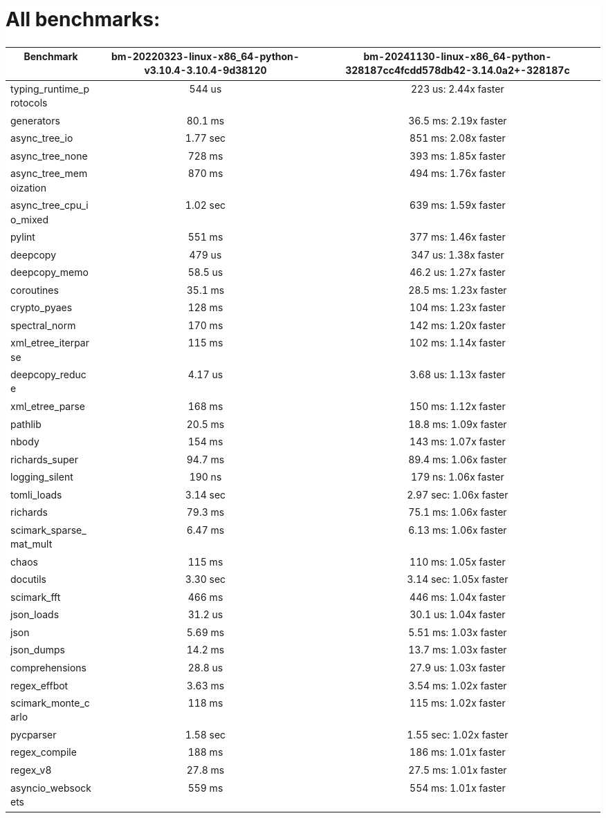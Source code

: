 All benchmarks:
===============

| Benchmark                | bm-20220323-linux-x86_64-python-v3.10.4-3.10.4-9d38120 | bm-20241130-linux-x86_64-python-328187cc4fcdd578db42-3.14.0a2+-328187c |
|--------------------------|:------------------------------------------------------:|:----------------------------------------------------------------------:|
| typing_runtime_protocols | 544 us                                                 | 223 us: 2.44x faster                                                   |
| generators               | 80.1 ms                                                | 36.5 ms: 2.19x faster                                                  |
| async_tree_io            | 1.77 sec                                               | 851 ms: 2.08x faster                                                   |
| async_tree_none          | 728 ms                                                 | 393 ms: 1.85x faster                                                   |
| async_tree_memoization   | 870 ms                                                 | 494 ms: 1.76x faster                                                   |
| async_tree_cpu_io_mixed  | 1.02 sec                                               | 639 ms: 1.59x faster                                                   |
| pylint                   | 551 ms                                                 | 377 ms: 1.46x faster                                                   |
| deepcopy                 | 479 us                                                 | 347 us: 1.38x faster                                                   |
| deepcopy_memo            | 58.5 us                                                | 46.2 us: 1.27x faster                                                  |
| coroutines               | 35.1 ms                                                | 28.5 ms: 1.23x faster                                                  |
| crypto_pyaes             | 128 ms                                                 | 104 ms: 1.23x faster                                                   |
| spectral_norm            | 170 ms                                                 | 142 ms: 1.20x faster                                                   |
| xml_etree_iterparse      | 115 ms                                                 | 102 ms: 1.14x faster                                                   |
| deepcopy_reduce          | 4.17 us                                                | 3.68 us: 1.13x faster                                                  |
| xml_etree_parse          | 168 ms                                                 | 150 ms: 1.12x faster                                                   |
| pathlib                  | 20.5 ms                                                | 18.8 ms: 1.09x faster                                                  |
| nbody                    | 154 ms                                                 | 143 ms: 1.07x faster                                                   |
| richards_super           | 94.7 ms                                                | 89.4 ms: 1.06x faster                                                  |
| logging_silent           | 190 ns                                                 | 179 ns: 1.06x faster                                                   |
| tomli_loads              | 3.14 sec                                               | 2.97 sec: 1.06x faster                                                 |
| richards                 | 79.3 ms                                                | 75.1 ms: 1.06x faster                                                  |
| scimark_sparse_mat_mult  | 6.47 ms                                                | 6.13 ms: 1.06x faster                                                  |
| chaos                    | 115 ms                                                 | 110 ms: 1.05x faster                                                   |
| docutils                 | 3.30 sec                                               | 3.14 sec: 1.05x faster                                                 |
| scimark_fft              | 466 ms                                                 | 446 ms: 1.04x faster                                                   |
| json_loads               | 31.2 us                                                | 30.1 us: 1.04x faster                                                  |
| json                     | 5.69 ms                                                | 5.51 ms: 1.03x faster                                                  |
| json_dumps               | 14.2 ms                                                | 13.7 ms: 1.03x faster                                                  |
| comprehensions           | 28.8 us                                                | 27.9 us: 1.03x faster                                                  |
| regex_effbot             | 3.63 ms                                                | 3.54 ms: 1.02x faster                                                  |
| scimark_monte_carlo      | 118 ms                                                 | 115 ms: 1.02x faster                                                   |
| pycparser                | 1.58 sec                                               | 1.55 sec: 1.02x faster                                                 |
| regex_compile            | 188 ms                                                 | 186 ms: 1.01x faster                                                   |
| regex_v8                 | 27.8 ms                                                | 27.5 ms: 1.01x faster                                                  |
| asyncio_websockets       | 559 ms                                                 | 554 ms: 1.01x faster                                                   |